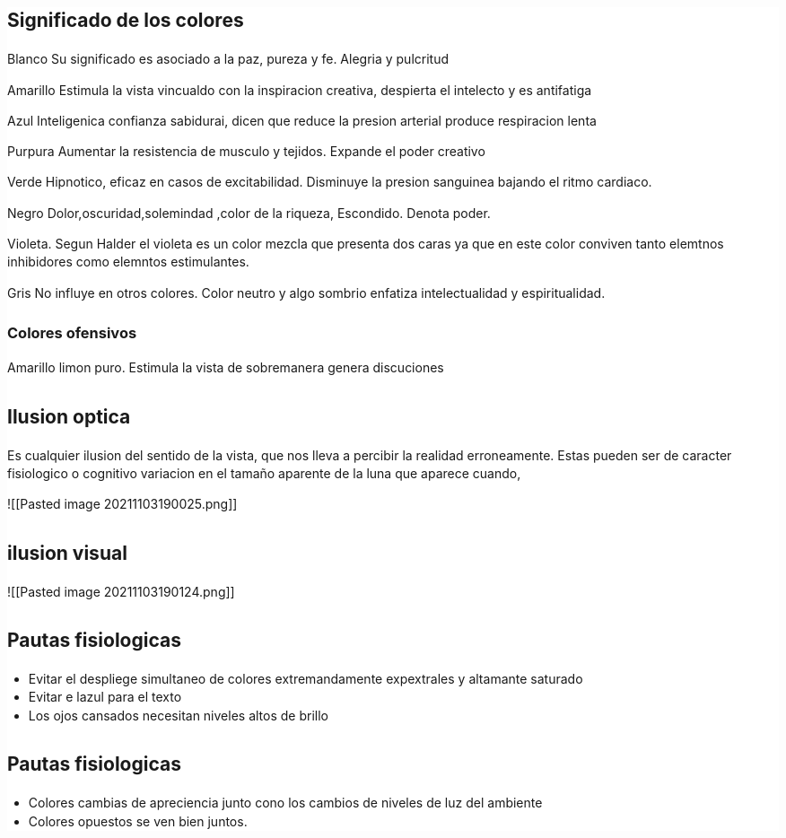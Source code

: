  ## Significado de los colores
Blanco
Su significado es asociado a la paz, pureza y fe. Alegria y pulcritud

Amarillo
Estimula la vista vincualdo con la inspiracion creativa, despierta el intelecto y es antifatiga

Azul
Inteligenica confianza sabidurai, dicen que reduce la presion arterial produce respiracion lenta

Purpura 
Aumentar la resistencia de musculo y tejidos. Expande el poder creativo

Verde 
Hipnotico, eficaz en casos de excitabilidad. Disminuye la presion sanguinea bajando el ritmo cardiaco.

Negro
Dolor,oscuridad,solemindad ,color de la riqueza, Escondido. Denota poder.

Violeta.
Segun Halder el violeta es un color mezcla que presenta dos caras ya que en este color conviven tanto elemtnos inhibidores como elemntos estimulantes. 

Gris
No influye en otros colores. Color neutro y algo sombrio enfatiza intelectualidad y espiritualidad. 

### Colores ofensivos
Amarillo limon puro.
Estimula la vista  de sobremanera genera discuciones

## Ilusion optica
Es cualquier ilusion del sentido de la vista, que nos lleva a percibir la realidad erroneamente.
Estas pueden ser de caracter fisiologico o cognitivo variacion en el tamaño aparente de la luna que aparece cuando,

![[Pasted image 20211103190025.png]]

## ilusion visual

![[Pasted image 20211103190124.png]]

## Pautas fisiologicas
- Evitar el despliege simultaneo de colores extremandamente expextrales y altamante saturado
- Evitar e lazul para el texto
- Los ojos cansados necesitan niveles altos de brillo

## Pautas fisiologicas
- Colores cambias de apreciencia junto cono los cambios de niveles de luz del ambiente
- Colores opuestos se ven bien juntos.
